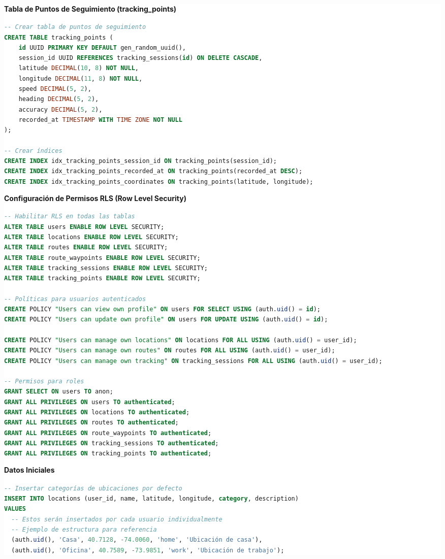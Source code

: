 **Tabla de Puntos de Seguimiento (tracking\_points)**

```sql
-- Crear tabla de puntos de seguimiento
CREATE TABLE tracking_points (
    id UUID PRIMARY KEY DEFAULT gen_random_uuid(),
    session_id UUID REFERENCES tracking_sessions(id) ON DELETE CASCADE,
    latitude DECIMAL(10, 8) NOT NULL,
    longitude DECIMAL(11, 8) NOT NULL,
    speed DECIMAL(5, 2),
    heading DECIMAL(5, 2),
    accuracy DECIMAL(5, 2),
    recorded_at TIMESTAMP WITH TIME ZONE NOT NULL
);

-- Crear índices
CREATE INDEX idx_tracking_points_session_id ON tracking_points(session_id);
CREATE INDEX idx_tracking_points_recorded_at ON tracking_points(recorded_at DESC);
CREATE INDEX idx_tracking_points_coordinates ON tracking_points(latitude, longitude);
```

**Configuración de Permisos RLS (Row Level Security)**

```sql
-- Habilitar RLS en todas las tablas
ALTER TABLE users ENABLE ROW LEVEL SECURITY;
ALTER TABLE locations ENABLE ROW LEVEL SECURITY;
ALTER TABLE routes ENABLE ROW LEVEL SECURITY;
ALTER TABLE route_waypoints ENABLE ROW LEVEL SECURITY;
ALTER TABLE tracking_sessions ENABLE ROW LEVEL SECURITY;
ALTER TABLE tracking_points ENABLE ROW LEVEL SECURITY;

-- Políticas para usuarios autenticados
CREATE POLICY "Users can view own profile" ON users FOR SELECT USING (auth.uid() = id);
CREATE POLICY "Users can update own profile" ON users FOR UPDATE USING (auth.uid() = id);

CREATE POLICY "Users can manage own locations" ON locations FOR ALL USING (auth.uid() = user_id);
CREATE POLICY "Users can manage own routes" ON routes FOR ALL USING (auth.uid() = user_id);
CREATE POLICY "Users can manage own tracking" ON tracking_sessions FOR ALL USING (auth.uid() = user_id);

-- Permisos para roles
GRANT SELECT ON users TO anon;
GRANT ALL PRIVILEGES ON users TO authenticated;
GRANT ALL PRIVILEGES ON locations TO authenticated;
GRANT ALL PRIVILEGES ON routes TO authenticated;
GRANT ALL PRIVILEGES ON route_waypoints TO authenticated;
GRANT ALL PRIVILEGES ON tracking_sessions TO authenticated;
GRANT ALL PRIVILEGES ON tracking_points TO authenticated;
```

**Datos Iniciales**

```sql
-- Insertar categorías de ubicaciones por defecto
INSERT INTO locations (user_id, name, latitude, longitude, category, description)
VALUES 
  -- Estos serán insertados por cada usuario individualmente
  -- Ejemplo de estructura para referencia
  (auth.uid(), 'Casa', 40.7128, -74.0060, 'home', 'Ubicación de casa'),
  (auth.uid(), 'Oficina', 40.7589, -73.9851, 'work', 'Ubicación de trabajo');
```

